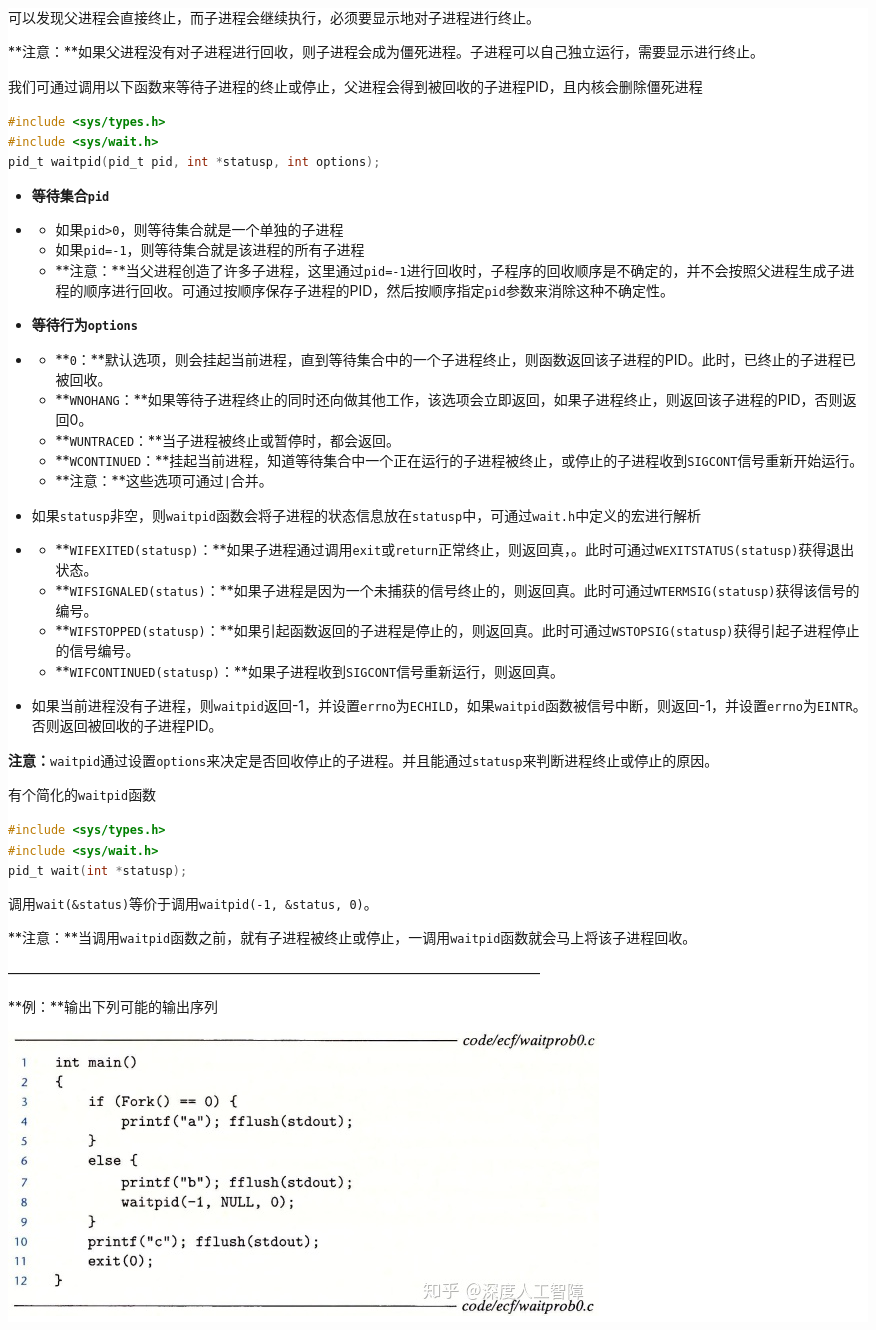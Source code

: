 可以发现父进程会直接终止，而子进程会继续执行，必须要显示地对子进程进行终止。

**注意：**如果父进程没有对子进程进行回收，则子进程会成为僵死进程。子进程可以自己独立运行，需要显示进行终止。

我们可通过调用以下函数来等待子进程的终止或停止，父进程会得到被回收的子进程PID，且内核会删除僵死进程

```c
#include <sys/types.h>
#include <sys/wait.h>
pid_t waitpid(pid_t pid, int *statusp, int options); 
```

- **等待集合`pid`**

- - 如果`pid>0`，则等待集合就是一个单独的子进程
  - 如果`pid=-1`，则等待集合就是该进程的所有子进程
  - **注意：**当父进程创造了许多子进程，这里通过`pid=-1`进行回收时，子程序的回收顺序是不确定的，并不会按照父进程生成子进程的顺序进行回收。可通过按顺序保存子进程的PID，然后按顺序指定`pid`参数来消除这种不确定性。

- **等待行为`options`**

- - **`0`：**默认选项，则会挂起当前进程，直到等待集合中的一个子进程终止，则函数返回该子进程的PID。此时，已终止的子进程已被回收。
  - **`WNOHANG`：**如果等待子进程终止的同时还向做其他工作，该选项会立即返回，如果子进程终止，则返回该子进程的PID，否则返回0。
  - **`WUNTRACED`：**当子进程被终止或暂停时，都会返回。
  - **`WCONTINUED`：**挂起当前进程，知道等待集合中一个正在运行的子进程被终止，或停止的子进程收到`SIGCONT`信号重新开始运行。
  - **注意：**这些选项可通过`|`合并。

- 如果`statusp`非空，则`waitpid`函数会将子进程的状态信息放在`statusp`中，可通过`wait.h`中定义的宏进行解析

- - **`WIFEXITED(statusp)`：**如果子进程通过调用`exit`或`return`正常终止，则返回真，。此时可通过`WEXITSTATUS(statusp)`获得退出状态。
  - **`WIFSIGNALED(status)`：**如果子进程是因为一个未捕获的信号终止的，则返回真。此时可通过`WTERMSIG(statusp)`获得该信号的编号。
  - **`WIFSTOPPED(statusp)`：**如果引起函数返回的子进程是停止的，则返回真。此时可通过`WSTOPSIG(statusp)`获得引起子进程停止的信号编号。
  - **`WIFCONTINUED(statusp)`：**如果子进程收到`SIGCONT`信号重新运行，则返回真。

- 如果当前进程没有子进程，则`waitpid`返回-1，并设置`errno`为`ECHILD`，如果`waitpid`函数被信号中断，则返回-1，并设置`errno`为`EINTR`。否则返回被回收的子进程PID。

**注意：**`waitpid`通过设置`options`来决定是否回收停止的子进程。并且能通过`statusp`来判断进程终止或停止的原因。

有个简化的`waitpid`函数

```c
#include <sys/types.h>
#include <sys/wait.h>
pid_t wait(int *statusp);
```

调用`wait(&status)`等价于调用`waitpid(-1, &status, 0)`。

**注意：**当调用`waitpid`函数之前，就有子进程被终止或停止，一调用`waitpid`函数就会马上将该子进程回收。

——————————————————————————————————————

**例：**输出下列可能的输出序列

![img](pics/v2-f3966f0144125d549bd559b3954f6d2b_720w.jpg)
